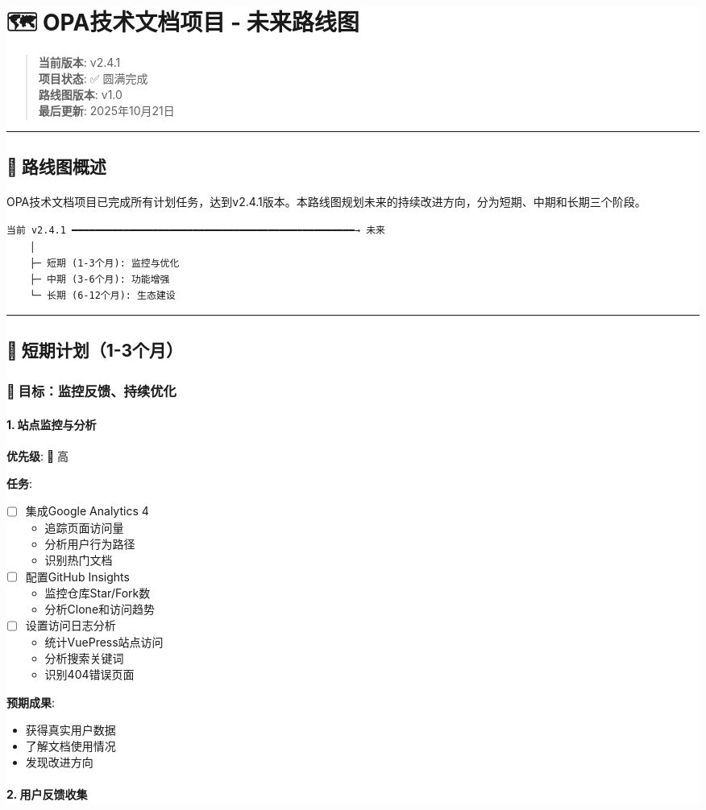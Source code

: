 # 🗺️ OPA技术文档项目 - 未来路线图

> **当前版本**: v2.4.1  
> **项目状态**: ✅ 圆满完成  
> **路线图版本**: v1.0  
> **最后更新**: 2025年10月21日

---

## 🎯 路线图概述

OPA技术文档项目已完成所有计划任务，达到v2.4.1版本。本路线图规划未来的持续改进方向，分为短期、中期和长期三个阶段。

```text
当前 v2.4.1 ━━━━━━━━━━━━━━━━━━━━━━━━━━━━━━━━━━━━━━━━━━━━━━━━━→ 未来
    │
    ├─ 短期 (1-3个月): 监控与优化
    ├─ 中期 (3-6个月): 功能增强
    └─ 长期 (6-12个月): 生态建设
```

---

## 📅 短期计划（1-3个月）

### 🎯 目标：监控反馈、持续优化

#### 1. 站点监控与分析

**优先级**: 🔴 高

**任务**:

- [ ] 集成Google Analytics 4
  - 追踪页面访问量
  - 分析用户行为路径
  - 识别热门文档
- [ ] 配置GitHub Insights
  - 监控仓库Star/Fork数
  - 分析Clone和访问趋势
- [ ] 设置访问日志分析
  - 统计VuePress站点访问
  - 分析搜索关键词
  - 识别404错误页面

**预期成果**:

- 获得真实用户数据
- 了解文档使用情况
- 发现改进方向

#### 2. 用户反馈收集
